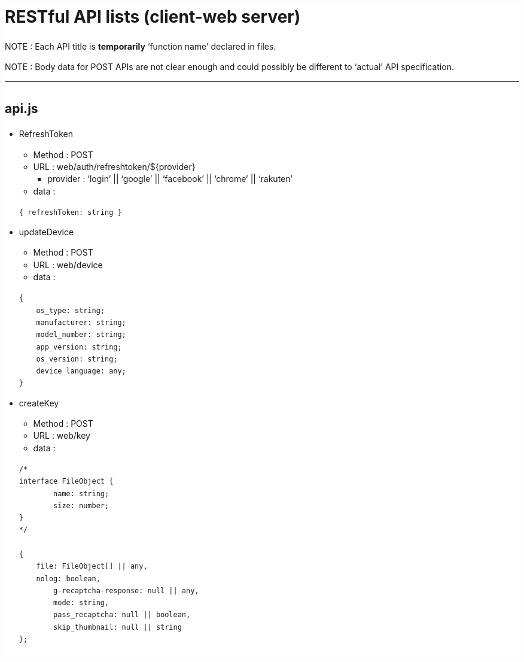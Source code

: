 # RESTful API lists (client-web server)

NOTE : Each API title is **temporarily** ‘function name’ declared in files.

NOTE : Body data for POST APIs are not clear enough and could possibly be different to ‘actual’ API specification.

---

## api.js


- RefreshToken
    - Method : POST
    - URL : web/auth/refreshtoken/${provider}
        - provider : ‘login’ || ‘google’ || ‘facebook’ || ‘chrome’ || ‘rakuten’
    - data :
    
    ```tsx
    { refreshToken: string }
    ```
    
- updateDevice
    - Method : POST
    - URL : web/device
    - data :
    
    ```tsx
    {
        os_type: string;
        manufacturer: string;
        model_number: string;
        app_version: string;
        os_version: string;
        device_language: any;
    }
    ```
    
- createKey
    - Method : POST
    - URL :  web/key
    - data :
    
    ```tsx
    /*
    interface FileObject {
    		name: string;
    		size: number;
    }
    */
    
    {
        file: FileObject[] || any,
        nolog: boolean,
    		g-recaptcha-response: null || any,
    		mode: string,
    		pass_recaptcha: null || boolean,
    		skip_thumbnail: null || string
    };
    
